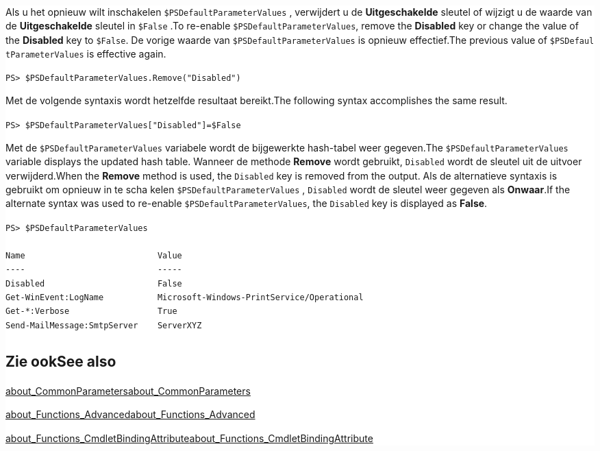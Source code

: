 <span data-ttu-id="6f054-203">Als u het opnieuw wilt inschakelen `$PSDefaultParameterValues` , verwijdert u de **Uitgeschakelde** sleutel of wijzigt u de waarde van de **Uitgeschakelde** sleutel in `$False` .</span><span class="sxs-lookup"><span data-stu-id="6f054-203">To re-enable `$PSDefaultParameterValues`, remove the **Disabled** key or change the value of the **Disabled** key to `$False`.</span></span> <span data-ttu-id="6f054-204">De vorige waarde van `$PSDefaultParameterValues` is opnieuw effectief.</span><span class="sxs-lookup"><span data-stu-id="6f054-204">The previous value of `$PSDefaultParameterValues` is effective again.</span></span>

```
PS> $PSDefaultParameterValues.Remove("Disabled")
```

<span data-ttu-id="6f054-205">Met de volgende syntaxis wordt hetzelfde resultaat bereikt.</span><span class="sxs-lookup"><span data-stu-id="6f054-205">The following syntax accomplishes the same result.</span></span>

```
PS> $PSDefaultParameterValues["Disabled"]=$False
```

<span data-ttu-id="6f054-206">Met de `$PSDefaultParameterValues` variabele wordt de bijgewerkte hash-tabel weer gegeven.</span><span class="sxs-lookup"><span data-stu-id="6f054-206">The `$PSDefaultParameterValues` variable displays the updated hash table.</span></span> <span data-ttu-id="6f054-207">Wanneer de methode **Remove** wordt gebruikt, `Disabled` wordt de sleutel uit de uitvoer verwijderd.</span><span class="sxs-lookup"><span data-stu-id="6f054-207">When the **Remove** method is used, the `Disabled` key is removed from the output.</span></span>
<span data-ttu-id="6f054-208">Als de alternatieve syntaxis is gebruikt om opnieuw in te scha kelen `$PSDefaultParameterValues` , `Disabled` wordt de sleutel weer gegeven als **Onwaar**.</span><span class="sxs-lookup"><span data-stu-id="6f054-208">If the alternate syntax was used to re-enable `$PSDefaultParameterValues`, the `Disabled` key is displayed as **False**.</span></span>

```
PS> $PSDefaultParameterValues

Name                           Value
----                           -----
Disabled                       False
Get-WinEvent:LogName           Microsoft-Windows-PrintService/Operational
Get-*:Verbose                  True
Send-MailMessage:SmtpServer    ServerXYZ
```

## <a name="see-also"></a><span data-ttu-id="6f054-209">Zie ook</span><span class="sxs-lookup"><span data-stu-id="6f054-209">See also</span></span>

[<span data-ttu-id="6f054-210">about_CommonParameters</span><span class="sxs-lookup"><span data-stu-id="6f054-210">about_CommonParameters</span></span>](https://go.microsoft.com/fwlink/?LinkID=113216)

[<span data-ttu-id="6f054-211">about_Functions_Advanced</span><span class="sxs-lookup"><span data-stu-id="6f054-211">about_Functions_Advanced</span></span>](about_Functions_Advanced.md)

[<span data-ttu-id="6f054-212">about_Functions_CmdletBindingAttribute</span><span class="sxs-lookup"><span data-stu-id="6f054-212">about_Functions_CmdletBindingAttribute</span></span>](about_Functions_CmdletBindingAttribute.md)
